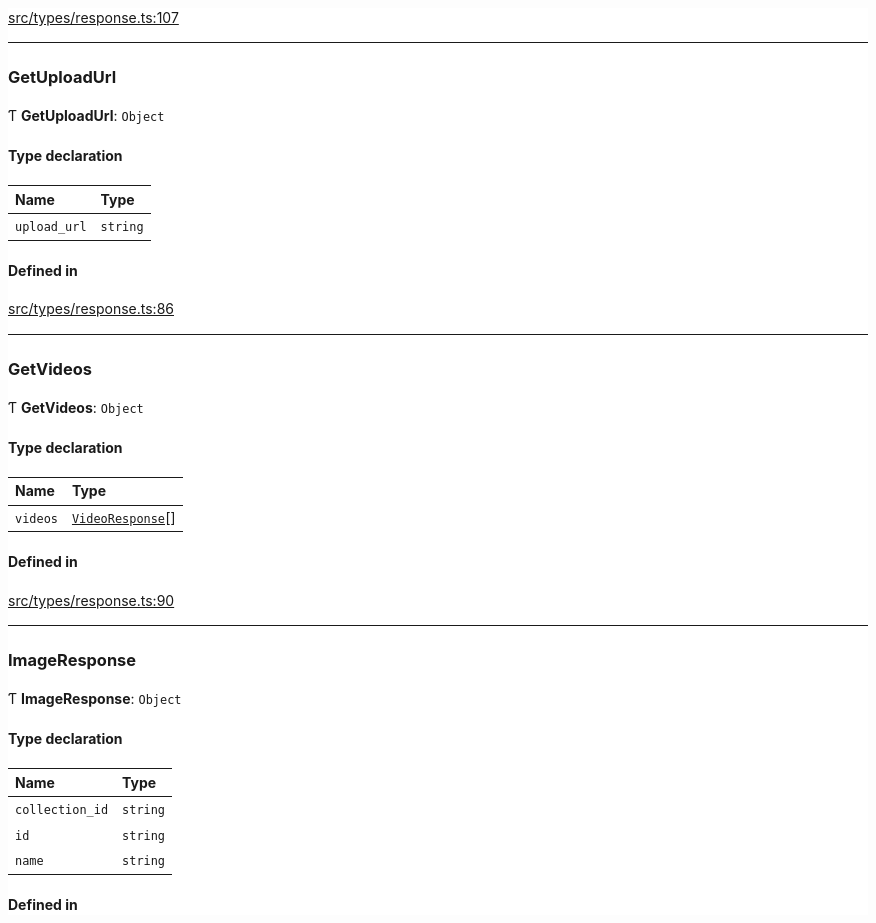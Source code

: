 [src/types/response.ts:107](https://github.com/video-db/videodb-node/blob/4dc9a20/src/types/response.ts#L107)

___

### GetUploadUrl

Ƭ **GetUploadUrl**: `Object`

#### Type declaration

| Name | Type |
| :------ | :------ |
| `upload_url` | `string` |

#### Defined in

[src/types/response.ts:86](https://github.com/video-db/videodb-node/blob/4dc9a20/src/types/response.ts#L86)

___

### GetVideos

Ƭ **GetVideos**: `Object`

#### Type declaration

| Name | Type |
| :------ | :------ |
| `videos` | [`VideoResponse`](types_response.md#videoresponse)[] |

#### Defined in

[src/types/response.ts:90](https://github.com/video-db/videodb-node/blob/4dc9a20/src/types/response.ts#L90)

___

### ImageResponse

Ƭ **ImageResponse**: `Object`

#### Type declaration

| Name | Type |
| :------ | :------ |
| `collection_id` | `string` |
| `id` | `string` |
| `name` | `string` |

#### Defined in
